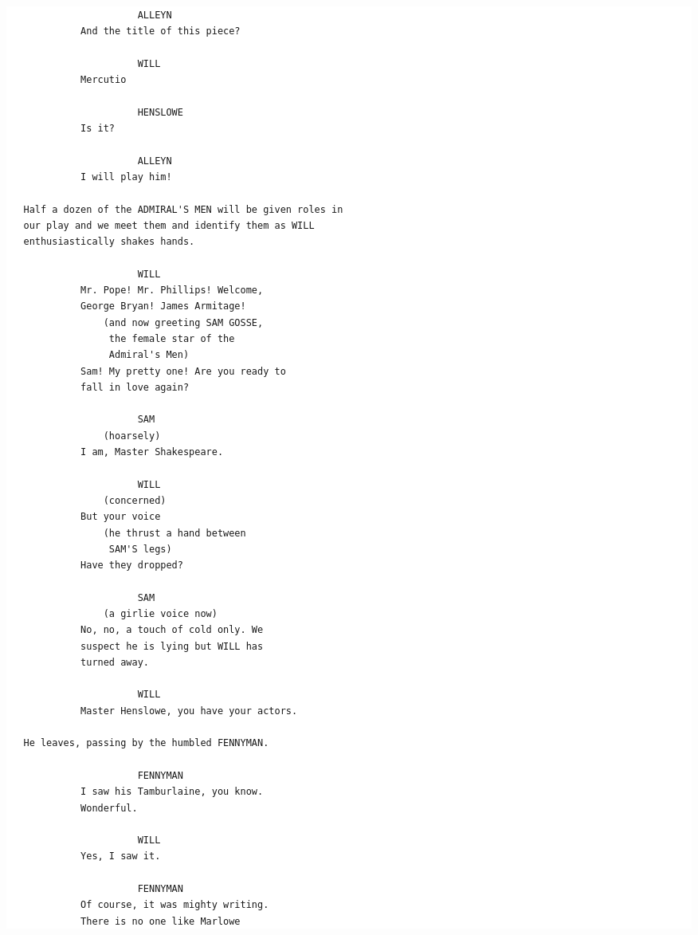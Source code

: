                           ALLEYN
                 And the title of this piece?

                           WILL
                 Mercutio

                           HENSLOWE
                 Is it?

                           ALLEYN
                 I will play him!

       Half a dozen of the ADMIRAL'S MEN will be given roles in 
       our play and we meet them and identify them as WILL 
       enthusiastically shakes hands.

                           WILL
                 Mr. Pope! Mr. Phillips! Welcome, 
                 George Bryan! James Armitage!
                     (and now greeting SAM GOSSE, 
                      the female star of the 
                      Admiral's Men)
                 Sam! My pretty one! Are you ready to 
                 fall in love again?

                           SAM
                     (hoarsely)
                 I am, Master Shakespeare.

                           WILL
                     (concerned)
                 But your voice
                     (he thrust a hand between 
                      SAM'S legs)
                 Have they dropped?

                           SAM
                     (a girlie voice now)
                 No, no, a touch of cold only. We 
                 suspect he is lying but WILL has 
                 turned away.

                           WILL
                 Master Henslowe, you have your actors.

       He leaves, passing by the humbled FENNYMAN.

                           FENNYMAN
                 I saw his Tamburlaine, you know. 
                 Wonderful.

                           WILL
                 Yes, I saw it.

                           FENNYMAN
                 Of course, it was mighty writing. 
                 There is no one like Marlowe
